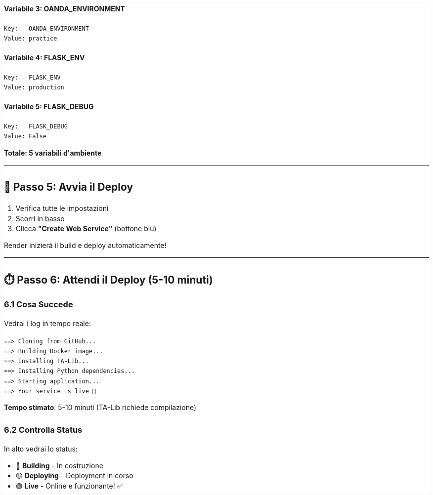 #### Variabile 3: OANDA_ENVIRONMENT
```
Key:   OANDA_ENVIRONMENT
Value: practice
```

#### Variabile 4: FLASK_ENV
```
Key:   FLASK_ENV
Value: production
```

#### Variabile 5: FLASK_DEBUG
```
Key:   FLASK_DEBUG
Value: False
```

**Totale: 5 variabili d'ambiente**

---

## 🎯 Passo 5: Avvia il Deploy

1. Verifica tutte le impostazioni
2. Scorri in basso
3. Clicca **"Create Web Service"** (bottone blu)

Render inizierà il build e deploy automaticamente!

---

## ⏱️ Passo 6: Attendi il Deploy (5-10 minuti)

### 6.1 Cosa Succede

Vedrai i log in tempo reale:

```
==> Cloning from GitHub...
==> Building Docker image...
==> Installing TA-Lib...
==> Installing Python dependencies...
==> Starting application...
==> Your service is live 🎉
```

**Tempo stimato**: 5-10 minuti (TA-Lib richiede compilazione)

### 6.2 Controlla Status

In alto vedrai lo status:
- 🔄 **Building** - In costruzione
- 🟡 **Deploying** - Deployment in corso
- 🟢 **Live** - Online e funzionante! ✅
